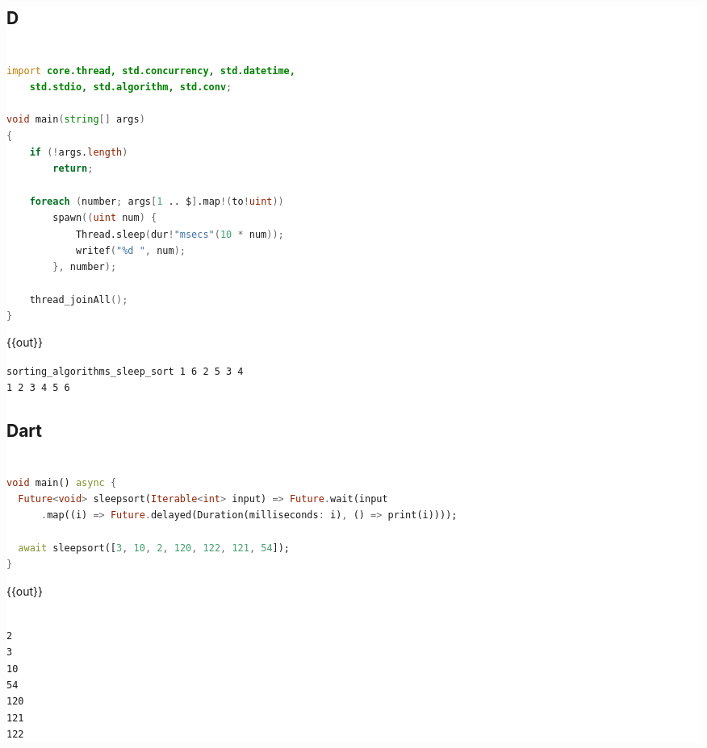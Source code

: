 

## D


```d

import core.thread, std.concurrency, std.datetime,
    std.stdio, std.algorithm, std.conv;

void main(string[] args)
{
    if (!args.length)
        return;

    foreach (number; args[1 .. $].map!(to!uint))
        spawn((uint num) {
            Thread.sleep(dur!"msecs"(10 * num));
            writef("%d ", num);
        }, number);

    thread_joinAll();
}


```

{{out}}

```txt
sorting_algorithms_sleep_sort 1 6 2 5 3 4
1 2 3 4 5 6
```



## Dart


```dart

void main() async {
  Future<void> sleepsort(Iterable<int> input) => Future.wait(input
      .map((i) => Future.delayed(Duration(milliseconds: i), () => print(i))));

  await sleepsort([3, 10, 2, 120, 122, 121, 54]);
}

```

{{out}}

```txt

2
3
10
54
120
121
122

```
